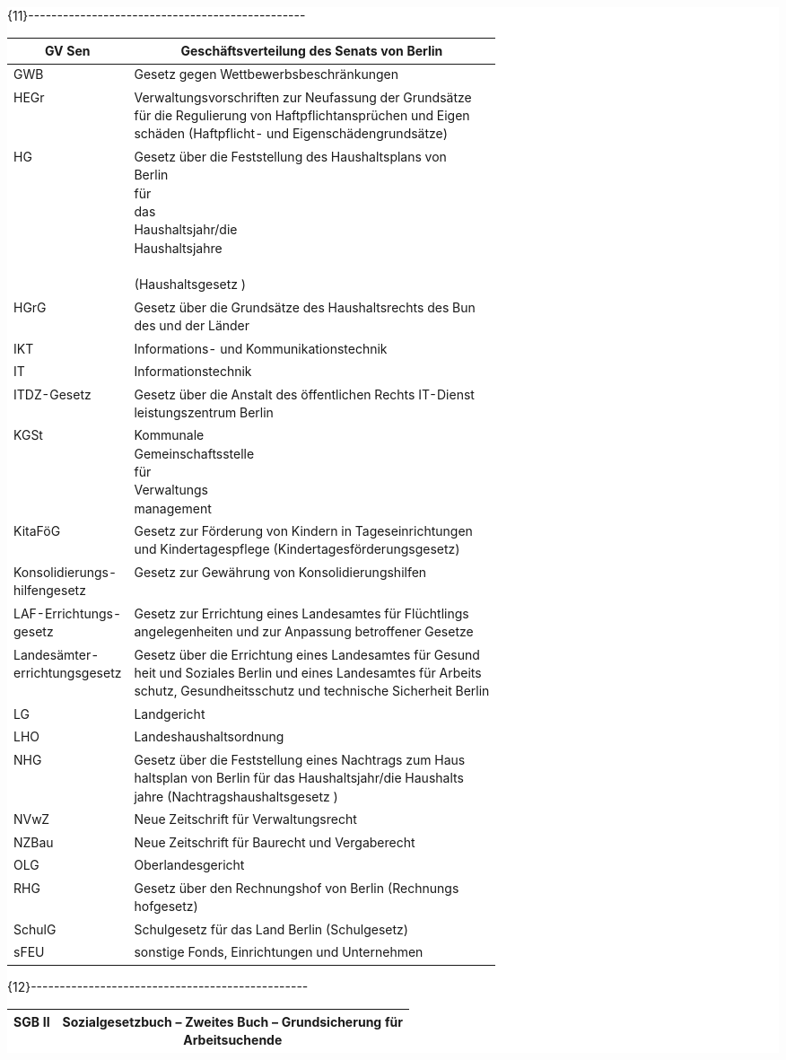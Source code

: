 {11}------------------------------------------------

| GV Sen                            | Geschäftsverteilung des Senats von Berlin                                                                                                                                           |
|-----------------------------------|-------------------------------------------------------------------------------------------------------------------------------------------------------------------------------------|
| GWB                               | Gesetz gegen Wettbewerbsbeschränkungen                                                                                                                                              |
| HEGr                              | Verwaltungsvorschriften zur Neufassung der Grundsätze<br>für die Regulierung von Haftpflichtansprüchen und Eigen<br>schäden (Haftpflicht- und Eigenschädengrundsätze)               |
| HG                                | Gesetz über die Feststellung des Haushaltsplans von<br>Berlin<br>für<br>das<br>Haushaltsjahr/die<br>Haushaltsjahre<br><br>(Haushaltsgesetz )                                        |
| HGrG                              | Gesetz über die Grundsätze des Haushaltsrechts des Bun<br>des und der Länder                                                                                                        |
| IKT                               | Informations- und Kommunikationstechnik                                                                                                                                             |
| IT                                | Informationstechnik                                                                                                                                                                 |
| ITDZ-Gesetz                       | Gesetz über die Anstalt des öffentlichen Rechts IT-Dienst<br>leistungszentrum Berlin                                                                                                |
| KGSt                              | Kommunale<br>Gemeinschaftsstelle<br>für<br>Verwaltungs<br>management                                                                                                                |
| KitaFöG                           | Gesetz zur Förderung von Kindern in Tageseinrichtungen<br>und Kindertagespflege (Kindertagesförderungsgesetz)                                                                       |
| Konsolidierungs-<br>hilfengesetz  | Gesetz zur Gewährung von Konsolidierungshilfen                                                                                                                                      |
| LAF-Errichtungs-<br>gesetz        | Gesetz zur Errichtung eines Landesamtes für Flüchtlings<br>angelegenheiten und zur Anpassung betroffener Gesetze                                                                    |
| Landesämter-<br>errichtungsgesetz | Gesetz über die Errichtung eines Landesamtes für Gesund<br>heit und Soziales Berlin und eines Landesamtes für Arbeits<br>schutz, Gesundheitsschutz und technische Sicherheit Berlin |
| LG                                | Landgericht                                                                                                                                                                         |
| LHO                               | Landeshaushaltsordnung                                                                                                                                                              |
| NHG                               | Gesetz über die Feststellung eines Nachtrags zum Haus<br>haltsplan von Berlin für das Haushaltsjahr/die Haushalts<br>jahre  (Nachtragshaushaltsgesetz )                             |
| NVwZ                              | Neue Zeitschrift für Verwaltungsrecht                                                                                                                                               |
| NZBau                             | Neue Zeitschrift für Baurecht und Vergaberecht                                                                                                                                      |
| OLG                               | Oberlandesgericht                                                                                                                                                                   |
| RHG                               | Gesetz über den Rechnungshof von Berlin (Rechnungs<br>hofgesetz)                                                                                                                    |
| SchulG                            | Schulgesetz für das Land Berlin (Schulgesetz)                                                                                                                                       |
| sFEU                              | sonstige Fonds, Einrichtungen und Unternehmen                                                                                                                                       |

{12}------------------------------------------------

| SGB II            | Sozialgesetzbuch – Zweites Buch – Grundsicherung für<br>Arbeitsuchende                                                                                                                                                                                                              |
|-------------------|-------------------------------------------------------------------------------------------------------------------------------------------------------------------------------------------------------------------------------------------------------------------------------------|